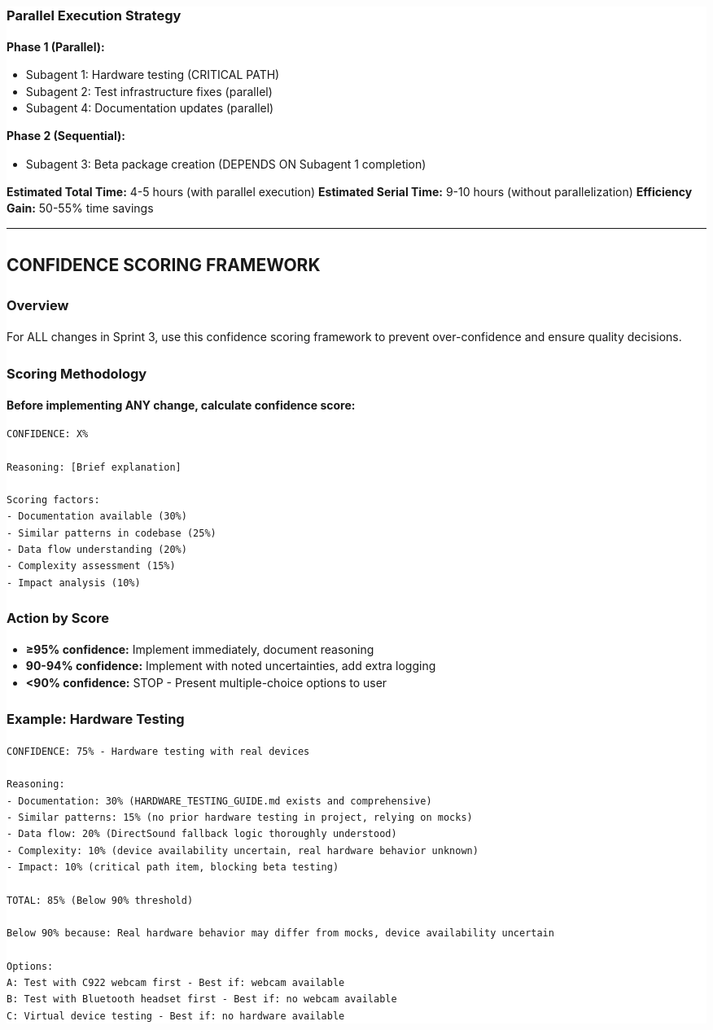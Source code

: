 ### Parallel Execution Strategy

**Phase 1 (Parallel):**
- Subagent 1: Hardware testing (CRITICAL PATH)
- Subagent 2: Test infrastructure fixes (parallel)
- Subagent 4: Documentation updates (parallel)

**Phase 2 (Sequential):**
- Subagent 3: Beta package creation (DEPENDS ON Subagent 1 completion)

**Estimated Total Time:** 4-5 hours (with parallel execution)
**Estimated Serial Time:** 9-10 hours (without parallelization)
**Efficiency Gain:** 50-55% time savings

---

## CONFIDENCE SCORING FRAMEWORK

### Overview

For ALL changes in Sprint 3, use this confidence scoring framework to prevent over-confidence and ensure quality decisions.

### Scoring Methodology

**Before implementing ANY change, calculate confidence score:**

```
CONFIDENCE: X%

Reasoning: [Brief explanation]

Scoring factors:
- Documentation available (30%)
- Similar patterns in codebase (25%)
- Data flow understanding (20%)
- Complexity assessment (15%)
- Impact analysis (10%)
```

### Action by Score

- **≥95% confidence:** Implement immediately, document reasoning
- **90-94% confidence:** Implement with noted uncertainties, add extra logging
- **<90% confidence:** STOP - Present multiple-choice options to user

### Example: Hardware Testing

```
CONFIDENCE: 75% - Hardware testing with real devices

Reasoning:
- Documentation: 30% (HARDWARE_TESTING_GUIDE.md exists and comprehensive)
- Similar patterns: 15% (no prior hardware testing in project, relying on mocks)
- Data flow: 20% (DirectSound fallback logic thoroughly understood)
- Complexity: 10% (device availability uncertain, real hardware behavior unknown)
- Impact: 10% (critical path item, blocking beta testing)

TOTAL: 85% (Below 90% threshold)

Below 90% because: Real hardware behavior may differ from mocks, device availability uncertain

Options:
A: Test with C922 webcam first - Best if: webcam available
B: Test with Bluetooth headset first - Best if: no webcam available
C: Virtual device testing - Best if: no hardware available
```